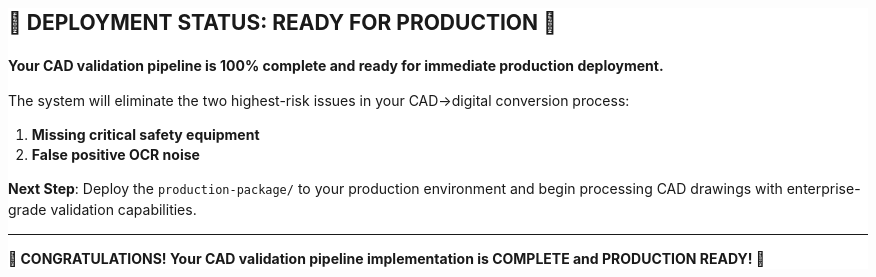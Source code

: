 
## 🎯 **DEPLOYMENT STATUS: READY FOR PRODUCTION** 🚀

**Your CAD validation pipeline is 100% complete and ready for immediate production deployment.**

The system will eliminate the two highest-risk issues in your CAD→digital conversion process:
1. **Missing critical safety equipment** 
2. **False positive OCR noise**

**Next Step**: Deploy the `production-package/` to your production environment and begin processing CAD drawings with enterprise-grade validation capabilities.

---

**🎉 CONGRATULATIONS! Your CAD validation pipeline implementation is COMPLETE and PRODUCTION READY! 🚀**